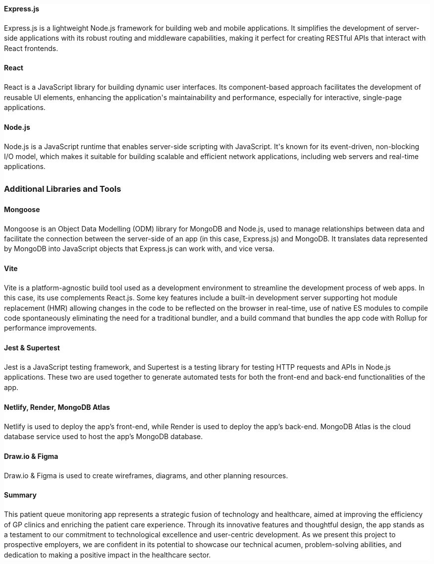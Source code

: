 #### Express.js

Express.js is a lightweight Node.js framework for building web and mobile applications. It simplifies the development of server-side applications with its robust routing and middleware capabilities, making it perfect for creating RESTful APIs that interact with React frontends.

#### React

React is a JavaScript library for building dynamic user interfaces. Its component-based approach facilitates the development of reusable UI elements, enhancing the application's maintainability and performance, especially for interactive, single-page applications.

#### Node.js

Node.js is a JavaScript runtime that enables server-side scripting with JavaScript. It's known for its event-driven, non-blocking I/O model, which makes it suitable for building scalable and efficient network applications, including web servers and real-time applications.

### Additional Libraries and Tools

#### Mongoose

Mongoose is an Object Data Modelling (ODM) library for MongoDB and Node.js, used to manage relationships between data and facilitate the connection between the server-side of an app (in this case, Express.js) and MongoDB. It translates data represented by MongoDB into JavaScript objects that Express.js can work with, and vice versa.

#### Vite

Vite is a platform-agnostic build tool used as a development environment to streamline the development process of web apps. In this case, its use complements React.js. Some key features include a built-in development server supporting hot module replacement (HMR) allowing changes in the code to be reflected on the browser in real-time, use of native ES modules to compile code spontaneously eliminating the need for a traditional bundler, and a build command that bundles the app code with Rollup for performance improvements.

#### Jest & Supertest

Jest is a JavaScript testing framework, and Supertest is a testing library for testing HTTP requests and APIs in Node.js applications. These two are used together to generate automated tests for both the front-end and back-end functionalities of the app.

#### Netlify, Render, MongoDB Atlas

Netlify is used to deploy the app’s front-end, while Render is used to deploy the app’s back-end. MongoDB Atlas is the cloud database service used to host the app’s MongoDB database.

#### Draw.io & Figma

Draw.io & Figma is used to create wireframes, diagrams, and other planning resources.

#### Summary

This patient queue monitoring app represents a strategic fusion of technology and healthcare, aimed at improving the efficiency of GP clinics and enriching the patient care experience. Through its innovative features and thoughtful design, the app stands as a testament to our commitment to technological excellence and user-centric development. As we present this project to prospective employers, we are confident in its potential to showcase our technical acumen, problem-solving abilities, and dedication to making a positive impact in the healthcare sector.
